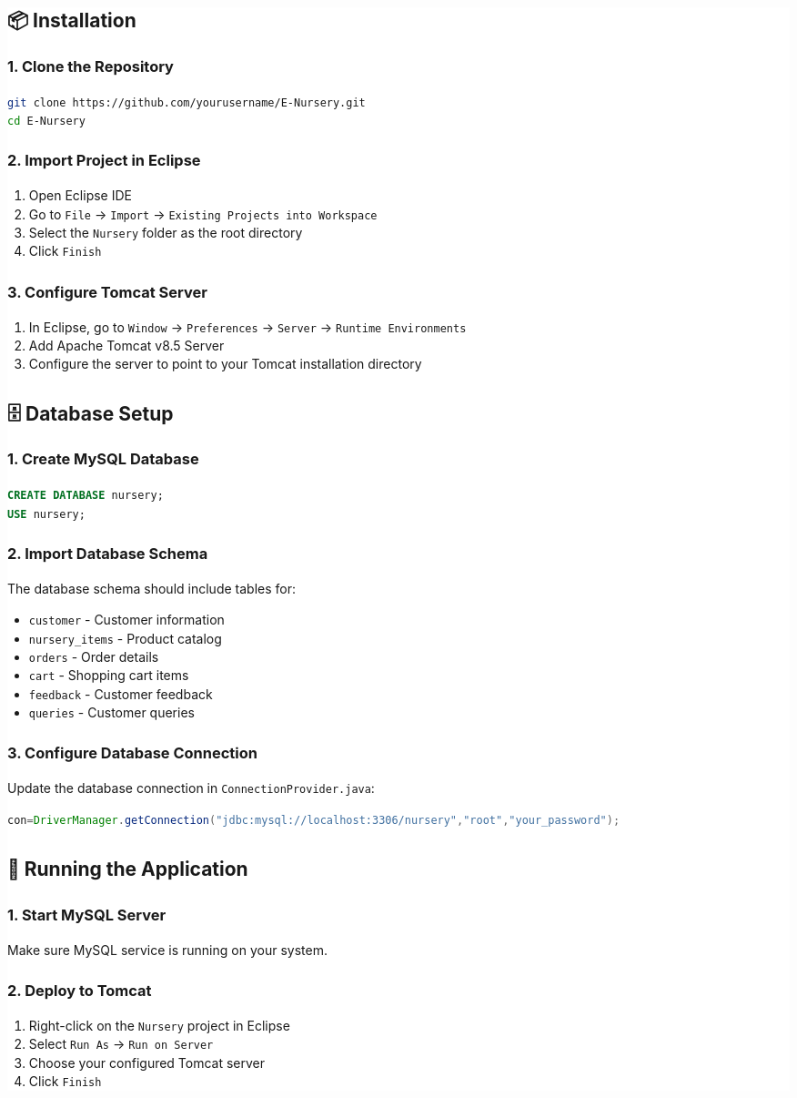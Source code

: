 ## 📦 Installation

### 1. Clone the Repository
```bash
git clone https://github.com/yourusername/E-Nursery.git
cd E-Nursery
```

### 2. Import Project in Eclipse
1. Open Eclipse IDE
2. Go to `File` → `Import` → `Existing Projects into Workspace`
3. Select the `Nursery` folder as the root directory
4. Click `Finish`

### 3. Configure Tomcat Server
1. In Eclipse, go to `Window` → `Preferences` → `Server` → `Runtime Environments`
2. Add Apache Tomcat v8.5 Server
3. Configure the server to point to your Tomcat installation directory

## 🗄 Database Setup

### 1. Create MySQL Database
```sql
CREATE DATABASE nursery;
USE nursery;
```

### 2. Import Database Schema
The database schema should include tables for:
- `customer` - Customer information
- `nursery_items` - Product catalog
- `orders` - Order details
- `cart` - Shopping cart items
- `feedback` - Customer feedback
- `queries` - Customer queries

### 3. Configure Database Connection
Update the database connection in `ConnectionProvider.java`:
```java
con=DriverManager.getConnection("jdbc:mysql://localhost:3306/nursery","root","your_password");
```

## 🚀 Running the Application

### 1. Start MySQL Server
Make sure MySQL service is running on your system.

### 2. Deploy to Tomcat
1. Right-click on the `Nursery` project in Eclipse
2. Select `Run As` → `Run on Server`
3. Choose your configured Tomcat server
4. Click `Finish`
